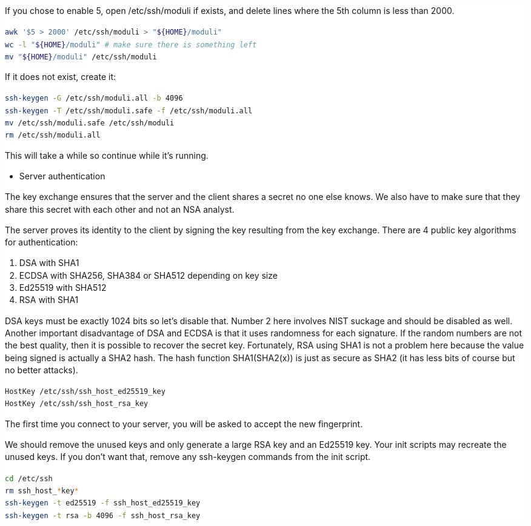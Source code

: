 If you chose to enable 5, open /etc/ssh/moduli if exists, and delete lines where the 5th column is less than 2000.

```bash
awk '$5 > 2000' /etc/ssh/moduli > "${HOME}/moduli"
wc -l "${HOME}/moduli" # make sure there is something left
mv "${HOME}/moduli" /etc/ssh/moduli
```

If it does not exist, create it:

```bash
ssh-keygen -G /etc/ssh/moduli.all -b 4096
ssh-keygen -T /etc/ssh/moduli.safe -f /etc/ssh/moduli.all
mv /etc/ssh/moduli.safe /etc/ssh/moduli
rm /etc/ssh/moduli.all
```

This will take a while so continue while it’s running.


- Server authentication

The key exchange ensures that the server and the client shares a secret no one else knows. We also have to make sure that they share this secret with each other and not an NSA analyst.

The server proves its identity to the client by signing the key resulting from the key exchange. There are 4 public key algorithms for authentication:

1. DSA with SHA1
2. ECDSA with SHA256, SHA384 or SHA512 depending on key size
3. Ed25519 with SHA512
4. RSA with SHA1

DSA keys must be exactly 1024 bits so let’s disable that. Number 2 here involves NIST suckage and should be disabled as well. Another important disadvantage of DSA and ECDSA is that it uses randomness for each signature. If the random numbers are not the best quality, then it is possible to recover the secret key. Fortunately, RSA using SHA1 is not a problem here because the value being signed is actually a SHA2 hash. The hash function SHA1(SHA2(x)) is just as secure as SHA2 (it has less bits of course but no better attacks).

```
HostKey /etc/ssh/ssh_host_ed25519_key
HostKey /etc/ssh/ssh_host_rsa_key
```

The first time you connect to your server, you will be asked to accept the new fingerprint.

We should remove the unused keys and only generate a large RSA key and an Ed25519 key. Your init scripts may recreate the unused keys. If you don’t want that, remove any ssh-keygen commands from the init script.

```bash
cd /etc/ssh
rm ssh_host_*key*
ssh-keygen -t ed25519 -f ssh_host_ed25519_key
ssh-keygen -t rsa -b 4096 -f ssh_host_rsa_key
```
